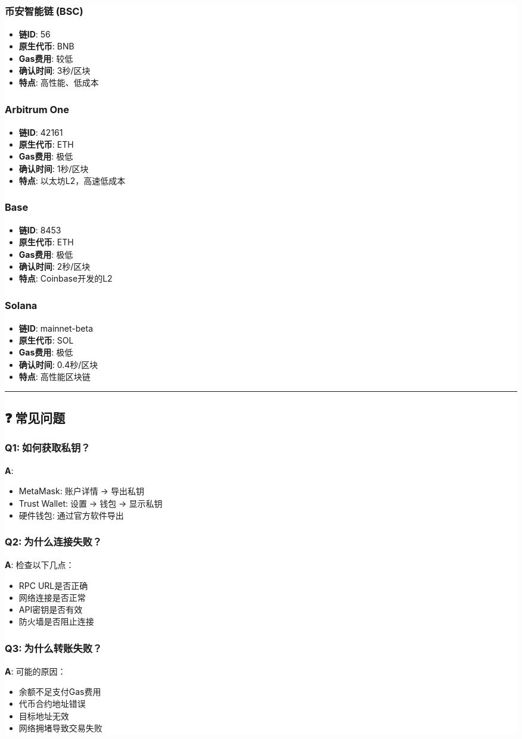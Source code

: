 ### 币安智能链 (BSC)
- **链ID**: 56
- **原生代币**: BNB
- **Gas费用**: 较低
- **确认时间**: 3秒/区块
- **特点**: 高性能、低成本

### Arbitrum One
- **链ID**: 42161
- **原生代币**: ETH
- **Gas费用**: 极低
- **确认时间**: 1秒/区块
- **特点**: 以太坊L2，高速低成本

### Base
- **链ID**: 8453
- **原生代币**: ETH
- **Gas费用**: 极低
- **确认时间**: 2秒/区块
- **特点**: Coinbase开发的L2

### Solana
- **链ID**: mainnet-beta
- **原生代币**: SOL
- **Gas费用**: 极低
- **确认时间**: 0.4秒/区块
- **特点**: 高性能区块链

---

## ❓ 常见问题

### Q1: 如何获取私钥？
**A**: 
- MetaMask: 账户详情 → 导出私钥
- Trust Wallet: 设置 → 钱包 → 显示私钥
- 硬件钱包: 通过官方软件导出

### Q2: 为什么连接失败？
**A**: 检查以下几点：
- RPC URL是否正确
- 网络连接是否正常
- API密钥是否有效
- 防火墙是否阻止连接

### Q3: 为什么转账失败？
**A**: 可能的原因：
- 余额不足支付Gas费用
- 代币合约地址错误
- 目标地址无效
- 网络拥堵导致交易失败
